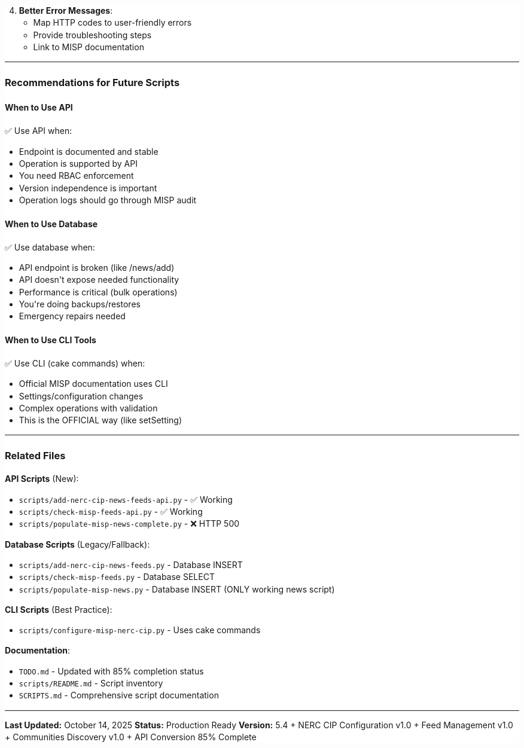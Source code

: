 4. **Better Error Messages**:
   - Map HTTP codes to user-friendly errors
   - Provide troubleshooting steps
   - Link to MISP documentation

---

### Recommendations for Future Scripts

#### When to Use API
✅ Use API when:
- Endpoint is documented and stable
- Operation is supported by API
- You need RBAC enforcement
- Version independence is important
- Operation logs should go through MISP audit

#### When to Use Database
✅ Use database when:
- API endpoint is broken (like /news/add)
- API doesn't expose needed functionality
- Performance is critical (bulk operations)
- You're doing backups/restores
- Emergency repairs needed

#### When to Use CLI Tools
✅ Use CLI (cake commands) when:
- Official MISP documentation uses CLI
- Settings/configuration changes
- Complex operations with validation
- This is the OFFICIAL way (like setSetting)

---

### Related Files

**API Scripts** (New):
- `scripts/add-nerc-cip-news-feeds-api.py` - ✅ Working
- `scripts/check-misp-feeds-api.py` - ✅ Working
- `scripts/populate-misp-news-complete.py` - ❌ HTTP 500

**Database Scripts** (Legacy/Fallback):
- `scripts/add-nerc-cip-news-feeds.py` - Database INSERT
- `scripts/check-misp-feeds.py` - Database SELECT
- `scripts/populate-misp-news.py` - Database INSERT (ONLY working news script)

**CLI Scripts** (Best Practice):
- `scripts/configure-misp-nerc-cip.py` - Uses cake commands

**Documentation**:
- `TODO.md` - Updated with 85% completion status
- `scripts/README.md` - Script inventory
- `SCRIPTS.md` - Comprehensive script documentation

---

**Last Updated:** October 14, 2025
**Status:** Production Ready
**Version:** 5.4 + NERC CIP Configuration v1.0 + Feed Management v1.0 + Communities Discovery v1.0 + API Conversion 85% Complete
